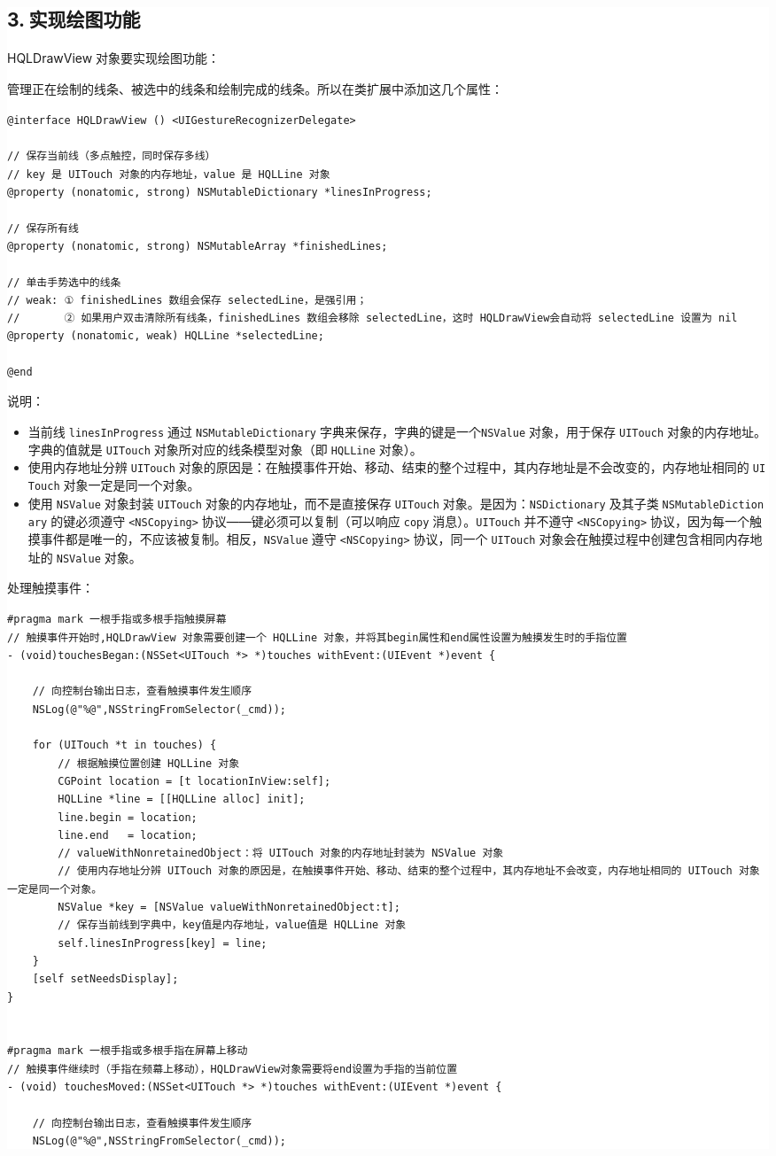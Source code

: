 
## 3. 实现绘图功能

HQLDrawView 对象要实现绘图功能： 

管理正在绘制的线条、被选中的线条和绘制完成的线条。所以在类扩展中添加这几个属性：

```objc
@interface HQLDrawView () <UIGestureRecognizerDelegate>

// 保存当前线（多点触控，同时保存多线）
// key 是 UITouch 对象的内存地址，value 是 HQLLine 对象
@property (nonatomic, strong) NSMutableDictionary *linesInProgress;

// 保存所有线
@property (nonatomic, strong) NSMutableArray *finishedLines;

// 单击手势选中的线条
// weak: ① finishedLines 数组会保存 selectedLine，是强引用；
//       ② 如果用户双击清除所有线条，finishedLines 数组会移除 selectedLine，这时 HQLDrawView会自动将 selectedLine 设置为 nil
@property (nonatomic, weak) HQLLine *selectedLine;

@end
```

说明：

* 当前线 `linesInProgress` 通过 `NSMutableDictionary` 字典来保存，字典的键是一个`NSValue` 对象，用于保存 `UITouch` 对象的内存地址。字典的值就是 `UITouch` 对象所对应的线条模型对象（即 `HQLLine` 对象）。
* 使用内存地址分辨 `UITouch` 对象的原因是：在触摸事件开始、移动、结束的整个过程中，其内存地址是不会改变的，内存地址相同的 `UITouch` 对象一定是同一个对象。
* 使用 `NSValue`  对象封装 `UITouch` 对象的内存地址，而不是直接保存 `UITouch` 对象。是因为：`NSDictionary` 及其子类 `NSMutableDictionary` 的键必须遵守 `<NSCopying>` 协议——键必须可以复制（可以响应 `copy` 消息）。`UITouch` 并不遵守 `<NSCopying>` 协议，因为每一个触摸事件都是唯一的，不应该被复制。相反，`NSValue` 遵守 `<NSCopying>` 协议，同一个 `UITouch` 对象会在触摸过程中创建包含相同内存地址的 `NSValue` 对象。


处理触摸事件：

```objc
#pragma mark 一根手指或多根手指触摸屏幕
// 触摸事件开始时,HQLDrawView 对象需要创建一个 HQLLine 对象，并将其begin属性和end属性设置为触摸发生时的手指位置
- (void)touchesBegan:(NSSet<UITouch *> *)touches withEvent:(UIEvent *)event {
    
    // 向控制台输出日志，查看触摸事件发生顺序
    NSLog(@"%@",NSStringFromSelector(_cmd));
    
    for (UITouch *t in touches) {
        // 根据触摸位置创建 HQLLine 对象
        CGPoint location = [t locationInView:self];
        HQLLine *line = [[HQLLine alloc] init];
        line.begin = location;
        line.end   = location;
        // valueWithNonretainedObject：将 UITouch 对象的内存地址封装为 NSValue 对象
        // 使用内存地址分辨 UITouch 对象的原因是，在触摸事件开始、移动、结束的整个过程中，其内存地址不会改变，内存地址相同的 UITouch 对象一定是同一个对象。
        NSValue *key = [NSValue valueWithNonretainedObject:t];
        // 保存当前线到字典中，key值是内存地址，value值是 HQLLine 对象
        self.linesInProgress[key] = line;
    }
    [self setNeedsDisplay];
}


#pragma mark 一根手指或多根手指在屏幕上移动
// 触摸事件继续时（手指在频幕上移动），HQLDrawView对象需要将end设置为手指的当前位置
- (void) touchesMoved:(NSSet<UITouch *> *)touches withEvent:(UIEvent *)event {
    
    // 向控制台输出日志，查看触摸事件发生顺序
    NSLog(@"%@",NSStringFromSelector(_cmd));
```